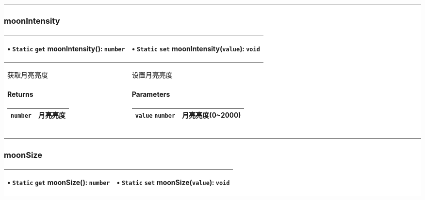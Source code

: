 ___

### moonIntensity <Score text="moonIntensity" /> 

<table class="get-set-table">
<thead><tr>
<th style="text-align: left">

• `Static` `get` **moonIntensity**(): `number` <Badge type="tip" text="client" />

</th>
<th style="text-align: left">

• `Static` `set` **moonIntensity**(`value`): `void` <Badge type="tip" text="client" />

</th>
</tr></thead>
<tbody><tr>
<td style="text-align: left">


获取月亮亮度

#### Returns

| `number` | 月亮亮度 |
| :------ | :------ |


</td>
<td style="text-align: left">


设置月亮亮度

#### Parameters

| `value` `number` | 月亮亮度(0~2000) |
| :------ | :------ |



</td>
</tr></tbody>
</table>

___

### moonSize <Score text="moonSize" /> 

<table class="get-set-table">
<thead><tr>
<th style="text-align: left">

• `Static` `get` **moonSize**(): `number` <Badge type="tip" text="client" />

</th>
<th style="text-align: left">

• `Static` `set` **moonSize**(`value`): `void` <Badge type="tip" text="client" />
